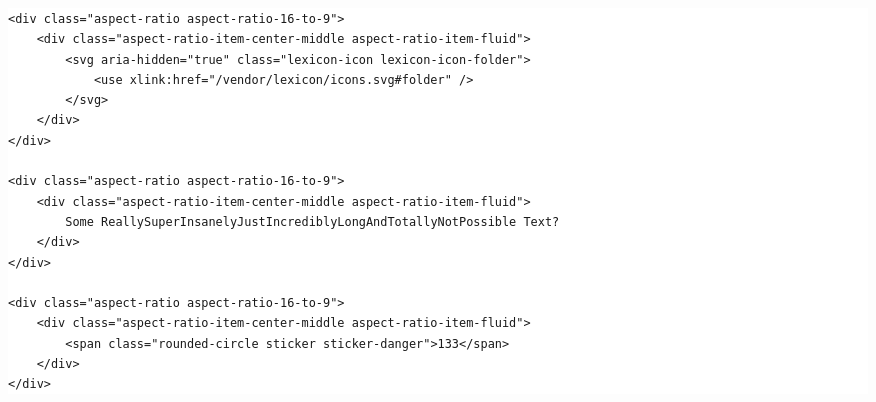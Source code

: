 ```text/html
<div class="aspect-ratio aspect-ratio-16-to-9">
	<div class="aspect-ratio-item-center-middle aspect-ratio-item-fluid">
		<svg aria-hidden="true" class="lexicon-icon lexicon-icon-folder">
			<use xlink:href="/vendor/lexicon/icons.svg#folder" />
		</svg>
	</div>
</div>

<div class="aspect-ratio aspect-ratio-16-to-9">
	<div class="aspect-ratio-item-center-middle aspect-ratio-item-fluid">
		Some ReallySuperInsanelyJustIncrediblyLongAndTotallyNotPossible Text?
	</div>
</div>

<div class="aspect-ratio aspect-ratio-16-to-9">
	<div class="aspect-ratio-item-center-middle aspect-ratio-item-fluid">
		<span class="rounded-circle sticker sticker-danger">133</span>
	</div>
</div>
```

</article>